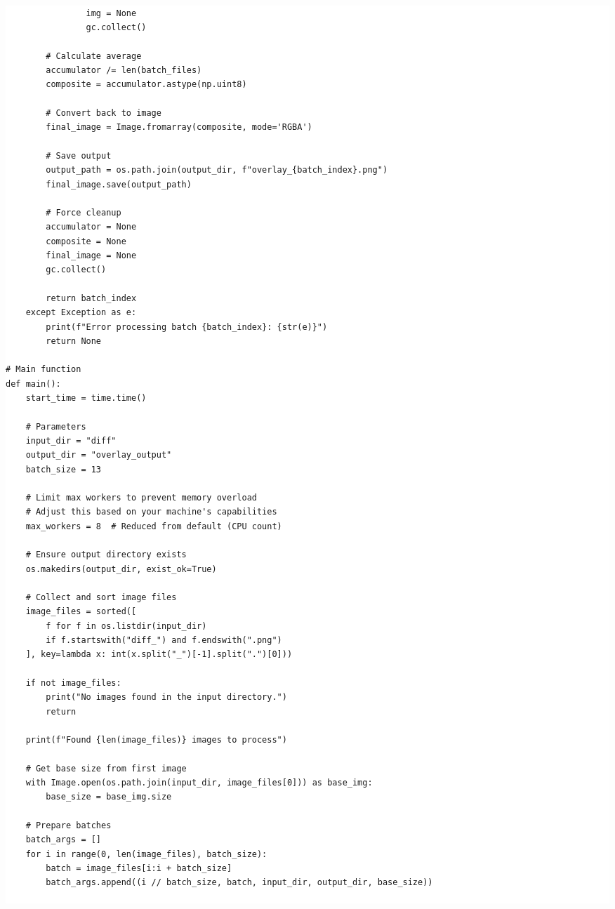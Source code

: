 ```
                img = None
                gc.collect()
        
        # Calculate average
        accumulator /= len(batch_files)
        composite = accumulator.astype(np.uint8)
        
        # Convert back to image
        final_image = Image.fromarray(composite, mode='RGBA')
        
        # Save output
        output_path = os.path.join(output_dir, f"overlay_{batch_index}.png")
        final_image.save(output_path)
        
        # Force cleanup
        accumulator = None
        composite = None
        final_image = None
        gc.collect()
        
        return batch_index
    except Exception as e:
        print(f"Error processing batch {batch_index}: {str(e)}")
        return None

# Main function
def main():
    start_time = time.time()
    
    # Parameters
    input_dir = "diff"
    output_dir = "overlay_output"
    batch_size = 13
    
    # Limit max workers to prevent memory overload
    # Adjust this based on your machine's capabilities
    max_workers = 8  # Reduced from default (CPU count)
    
    # Ensure output directory exists
    os.makedirs(output_dir, exist_ok=True)
    
    # Collect and sort image files
    image_files = sorted([
        f for f in os.listdir(input_dir)
        if f.startswith("diff_") and f.endswith(".png")
    ], key=lambda x: int(x.split("_")[-1].split(".")[0]))
    
    if not image_files:
        print("No images found in the input directory.")
        return
    
    print(f"Found {len(image_files)} images to process")
    
    # Get base size from first image
    with Image.open(os.path.join(input_dir, image_files[0])) as base_img:
        base_size = base_img.size
    
    # Prepare batches
    batch_args = []
    for i in range(0, len(image_files), batch_size):
        batch = image_files[i:i + batch_size]
        batch_args.append((i // batch_size, batch, input_dir, output_dir, base_size))
    
```